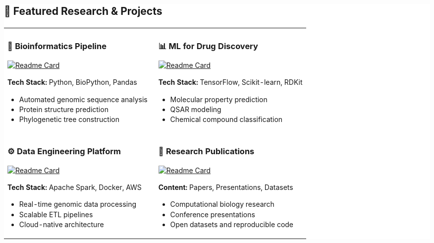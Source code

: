 
## 🔬 Featured Research & Projects

<div align="center">

<table>
<tr>
<td width="50%">

### 🧬 Bioinformatics Pipeline
[![Readme Card](https://github-readme-stats.vercel.app/api/pin/?username=THEKINGSTAR&repo=genomic-analysis-toolkit&theme=tokyonight)](https://github.com/THEKINGSTAR/genomic-analysis-toolkit)

**Tech Stack:** Python, BioPython, Pandas
- Automated genomic sequence analysis
- Protein structure prediction
- Phylogenetic tree construction

</td>
<td width="50%">

### 📊 ML for Drug Discovery
[![Readme Card](https://github-readme-stats.vercel.app/api/pin/?username=THEKINGSTAR&repo=drug-discovery-ml&theme=tokyonight)](https://github.com/THEKINGSTAR/drug-discovery-ml)

**Tech Stack:** TensorFlow, Scikit-learn, RDKit
- Molecular property prediction
- QSAR modeling
- Chemical compound classification

</td>
</tr>
<tr>
<td width="50%">

### ⚙️ Data Engineering Platform
[![Readme Card](https://github-readme-stats.vercel.app/api/pin/?username=THEKINGSTAR&repo=biodata-pipeline&theme=tokyonight)](https://github.com/THEKINGSTAR/biodata-pipeline)

**Tech Stack:** Apache Spark, Docker, AWS
- Real-time genomic data processing
- Scalable ETL pipelines
- Cloud-native architecture

</td>
<td width="50%">

### 🔬 Research Publications
[![Readme Card](https://github-readme-stats.vercel.app/api/pin/?username=THEKINGSTAR&repo=research-portfolio&theme=tokyonight)](https://github.com/THEKINGSTAR/research-portfolio)

**Content:** Papers, Presentations, Datasets
- Computational biology research
- Conference presentations
- Open datasets and reproducible code
